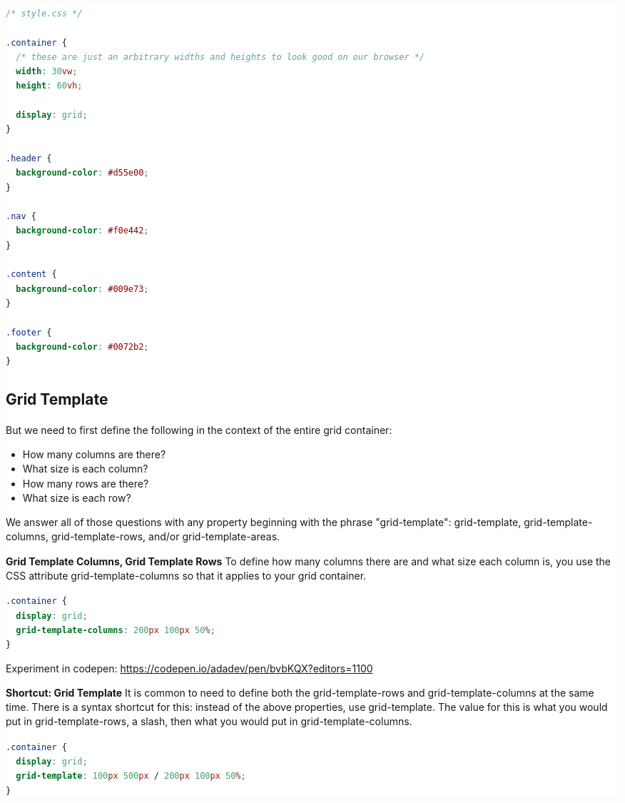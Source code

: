 ```css
/* style.css */

.container {
  /* these are just an arbitrary widths and heights to look good on our browser */
  width: 30vw;
  height: 60vh;

  display: grid;
}

.header {
  background-color: #d55e00;
}

.nav {
  background-color: #f0e442;
}

.content {
  background-color: #009e73;
}

.footer {
  background-color: #0072b2;
}
```

## Grid Template
But we need to first define the following in the context of the entire grid container:
- How many columns are there?
- What size is each column?
- How many rows are there?
- What size is each row?

We answer all of those questions with any property beginning with the phrase "grid-template": grid-template, grid-template-columns, grid-template-rows, and/or grid-template-areas.

**Grid Template Columns, Grid Template Rows**
To define how many columns there are and what size each column is, you use the CSS attribute grid-template-columns so that it applies to your grid container.
```css
.container {
  display: grid;
  grid-template-columns: 200px 100px 50%;
}
```

Experiment in codepen: https://codepen.io/adadev/pen/bvbKQX?editors=1100

**Shortcut: Grid Template**
It is common to need to define both the grid-template-rows and grid-template-columns at the same time. There is a syntax shortcut for this: instead of the above properties, use grid-template. The value for this is what you would put in grid-template-rows, a slash, then what you would put in grid-template-columns.
```css
.container {
  display: grid;
  grid-template: 100px 500px / 200px 100px 50%;
}
```
